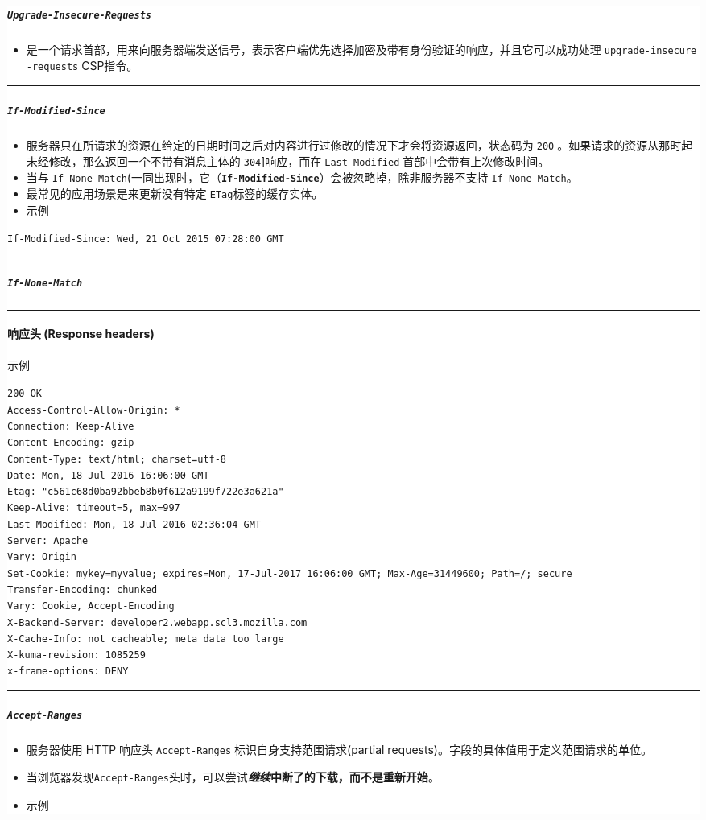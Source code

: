 
##### `Upgrade-Insecure-Requests` 

+ 是一个请求首部，用来向服务器端发送信号，表示客户端优先选择加密及带有身份验证的响应，并且它可以成功处理 `upgrade-insecure-requests` CSP指令。

---

##### **`If-Modified-Since`** 

+ 服务器只在所请求的资源在给定的日期时间之后对内容进行过修改的情况下才会将资源返回，状态码为 `200` 。如果请求的资源从那时起未经修改，那么返回一个不带有消息主体的 `304`]响应，而在 `Last-Modified` 首部中会带有上次修改时间。 
+ 当与 `If-None-Match`(一同出现时，它（**`If-Modified-Since`**）会被忽略掉，除非服务器不支持 `If-None-Match`。
+ 最常见的应用场景是来更新没有特定 `ETag`标签的缓存实体。
+ 示例

```html
If-Modified-Since: Wed, 21 Oct 2015 07:28:00 GMT 
```

---

##### `If-None-Match`

---

#### 响应头 (Response headers)

示例

```html
200 OK
Access-Control-Allow-Origin: *
Connection: Keep-Alive
Content-Encoding: gzip
Content-Type: text/html; charset=utf-8
Date: Mon, 18 Jul 2016 16:06:00 GMT
Etag: "c561c68d0ba92bbeb8b0f612a9199f722e3a621a"
Keep-Alive: timeout=5, max=997
Last-Modified: Mon, 18 Jul 2016 02:36:04 GMT
Server: Apache
Vary: Origin
Set-Cookie: mykey=myvalue; expires=Mon, 17-Jul-2017 16:06:00 GMT; Max-Age=31449600; Path=/; secure
Transfer-Encoding: chunked
Vary: Cookie, Accept-Encoding
X-Backend-Server: developer2.webapp.scl3.mozilla.com
X-Cache-Info: not cacheable; meta data too large
X-kuma-revision: 1085259
x-frame-options: DENY
```

---

##### `Accept-Ranges`

+ 服务器使用 HTTP 响应头 `Accept-Ranges` 标识自身支持范围请求(partial requests)。字段的具体值用于定义范围请求的单位。

+ 当浏览器发现` Accept-Ranges `头时，可以尝试***继续*中断了的下载，而不是重新开始**。
+ 示例

